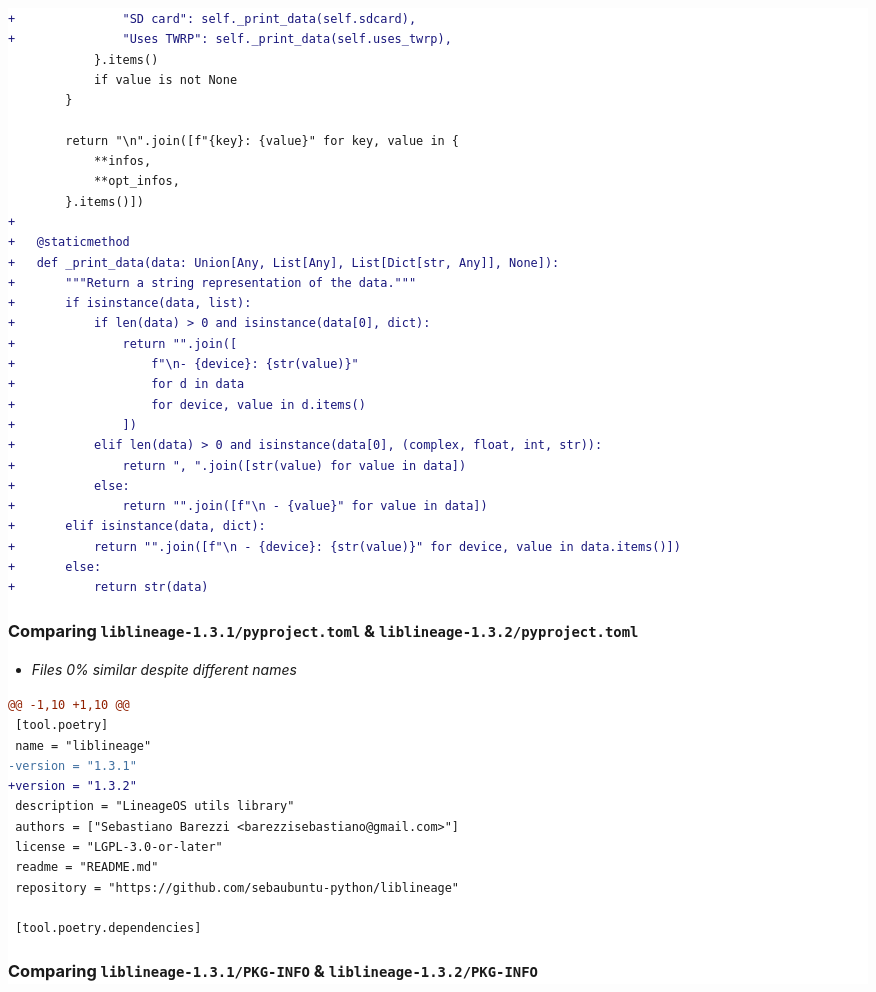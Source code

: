 ```diff
+				"SD card": self._print_data(self.sdcard),
+				"Uses TWRP": self._print_data(self.uses_twrp),
 			}.items()
 			if value is not None
 		}
 
 		return "\n".join([f"{key}: {value}" for key, value in {
 			**infos,
 			**opt_infos,
 		}.items()])
+
+	@staticmethod
+	def _print_data(data: Union[Any, List[Any], List[Dict[str, Any]], None]):
+		"""Return a string representation of the data."""
+		if isinstance(data, list):
+			if len(data) > 0 and isinstance(data[0], dict):
+				return "".join([
+					f"\n- {device}: {str(value)}"
+					for d in data
+					for device, value in d.items()
+				])
+			elif len(data) > 0 and isinstance(data[0], (complex, float, int, str)):
+				return ", ".join([str(value) for value in data])
+			else:
+				return "".join([f"\n - {value}" for value in data])
+		elif isinstance(data, dict):
+			return "".join([f"\n - {device}: {str(value)}" for device, value in data.items()])
+		else:
+			return str(data)
```

### Comparing `liblineage-1.3.1/pyproject.toml` & `liblineage-1.3.2/pyproject.toml`

 * *Files 0% similar despite different names*

```diff
@@ -1,10 +1,10 @@
 [tool.poetry]
 name = "liblineage"
-version = "1.3.1"
+version = "1.3.2"
 description = "LineageOS utils library"
 authors = ["Sebastiano Barezzi <barezzisebastiano@gmail.com>"]
 license = "LGPL-3.0-or-later"
 readme = "README.md"
 repository = "https://github.com/sebaubuntu-python/liblineage"
 
 [tool.poetry.dependencies]
```

### Comparing `liblineage-1.3.1/PKG-INFO` & `liblineage-1.3.2/PKG-INFO`
